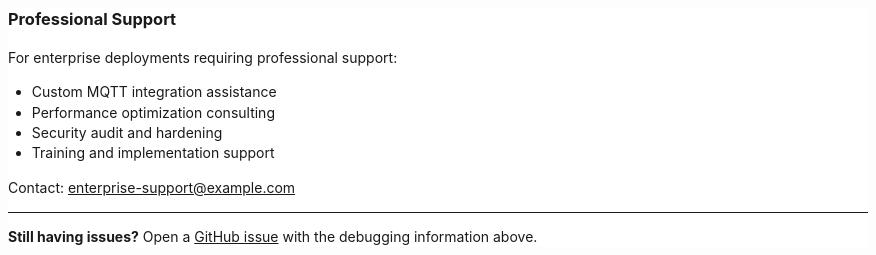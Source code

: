 ### Professional Support
For enterprise deployments requiring professional support:
- Custom MQTT integration assistance
- Performance optimization consulting  
- Security audit and hardening
- Training and implementation support

Contact: enterprise-support@example.com

---

**Still having issues?** Open a [GitHub issue](https://github.com/yourusername/inst-tag-visualizer/issues/new) with the debugging information above.